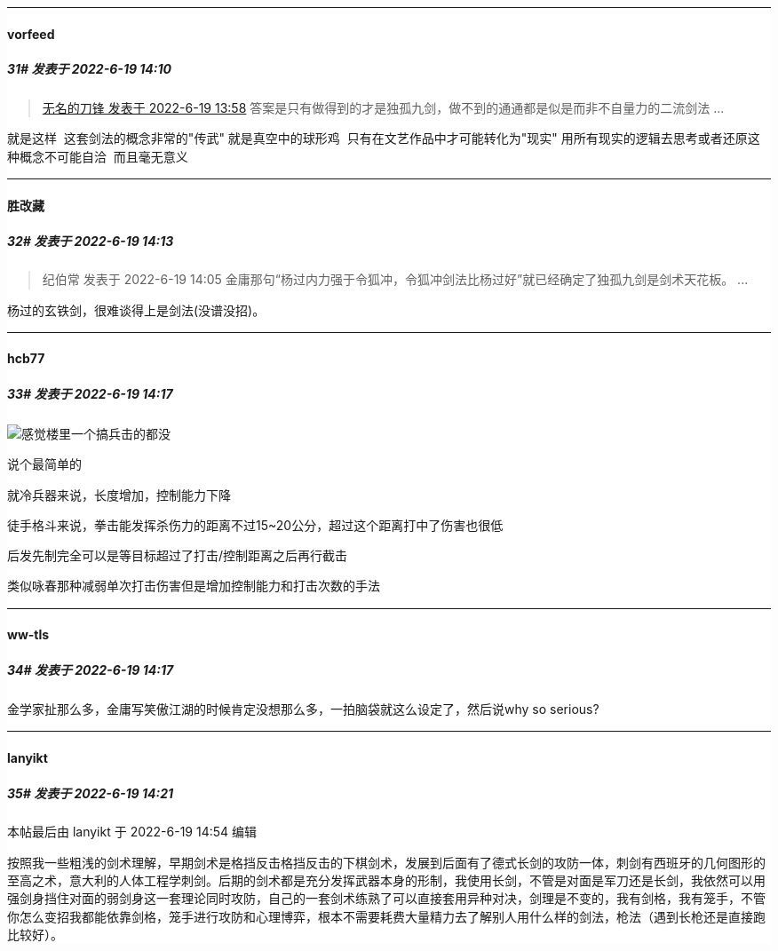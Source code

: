 

*****

####  vorfeed  
##### 31#       发表于 2022-6-19 14:10

<blockquote><a href="httphttps://bbs.saraba1st.com/2b/forum.php?mod=redirect&amp;goto=findpost&amp;pid=56327451&amp;ptid=2076651" target="_blank">无名的刀锋 发表于 2022-6-19 13:58</a>
答案是只有做得到的才是独孤九剑，做不到的通通都是似是而非不自量力的二流剑法 ...</blockquote>
就是这样  这套剑法的概念非常的"传武"
就是真空中的球形鸡  只有在文艺作品中才可能转化为"现实"
用所有现实的逻辑去思考或者还原这种概念不可能自洽  而且毫无意义

*****

####  胜改藏  
##### 32#       发表于 2022-6-19 14:13

<blockquote>纪伯常 发表于 2022-6-19 14:05
金庸那句“杨过内力强于令狐冲，令狐冲剑法比杨过好”就已经确定了独孤九剑是剑术天花板。 ...</blockquote>
杨过的玄铁剑，很难谈得上是剑法(没谱没招)。

*****

####  hcb77  
##### 33#       发表于 2022-6-19 14:17

<img src="https://static.saraba1st.com/image/smiley/face2017/047.png" referrerpolicy="no-referrer">感觉楼里一个搞兵击的都没

说个最简单的

就冷兵器来说，长度增加，控制能力下降

徒手格斗来说，拳击能发挥杀伤力的距离不过15~20公分，超过这个距离打中了伤害也很低

后发先制完全可以是等目标超过了打击/控制距离之后再行截击

类似咏春那种减弱单次打击伤害但是增加控制能力和打击次数的手法

*****

####  ww-tls  
##### 34#       发表于 2022-6-19 14:17

金学家扯那么多，金庸写笑傲江湖的时候肯定没想那么多，一拍脑袋就这么设定了，然后说why so serious?

*****

####  lanyikt  
##### 35#       发表于 2022-6-19 14:21

 本帖最后由 lanyikt 于 2022-6-19 14:54 编辑 

按照我一些粗浅的剑术理解，早期剑术是格挡反击格挡反击的下棋剑术，发展到后面有了德式长剑的攻防一体，刺剑有西班牙的几何图形的至高之术，意大利的人体工程学刺剑。后期的剑术都是充分发挥武器本身的形制，我使用长剑，不管是对面是军刀还是长剑，我依然可以用强剑身挡住对面的弱剑身这一套理论同时攻防，自己的一套剑术练熟了可以直接套用异种对决，剑理是不变的，我有剑格，我有笼手，不管你怎么变招我都能依靠剑格，笼手进行攻防和心理博弈，根本不需要耗费大量精力去了解别人用什么样的剑法，枪法（遇到长枪还是直接跑比较好）。
